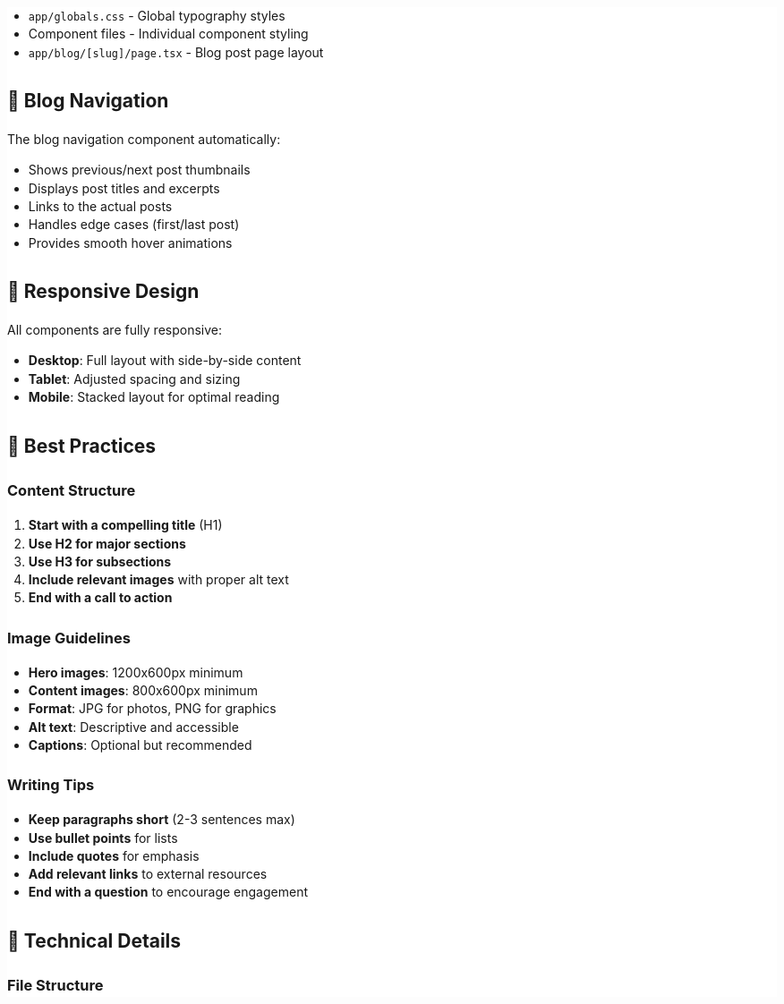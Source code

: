 - `app/globals.css` - Global typography styles
- Component files - Individual component styling
- `app/blog/[slug]/page.tsx` - Blog post page layout

## 🔗 Blog Navigation

The blog navigation component automatically:

- Shows previous/next post thumbnails
- Displays post titles and excerpts
- Links to the actual posts
- Handles edge cases (first/last post)
- Provides smooth hover animations

## 📱 Responsive Design

All components are fully responsive:

- **Desktop**: Full layout with side-by-side content
- **Tablet**: Adjusted spacing and sizing
- **Mobile**: Stacked layout for optimal reading

## 🚀 Best Practices

### Content Structure

1. **Start with a compelling title** (H1)
2. **Use H2 for major sections**
3. **Use H3 for subsections**
4. **Include relevant images** with proper alt text
5. **End with a call to action**

### Image Guidelines

- **Hero images**: 1200x600px minimum
- **Content images**: 800x600px minimum
- **Format**: JPG for photos, PNG for graphics
- **Alt text**: Descriptive and accessible
- **Captions**: Optional but recommended

### Writing Tips

- **Keep paragraphs short** (2-3 sentences max)
- **Use bullet points** for lists
- **Include quotes** for emphasis
- **Add relevant links** to external resources
- **End with a question** to encourage engagement

## 🔧 Technical Details

### File Structure
